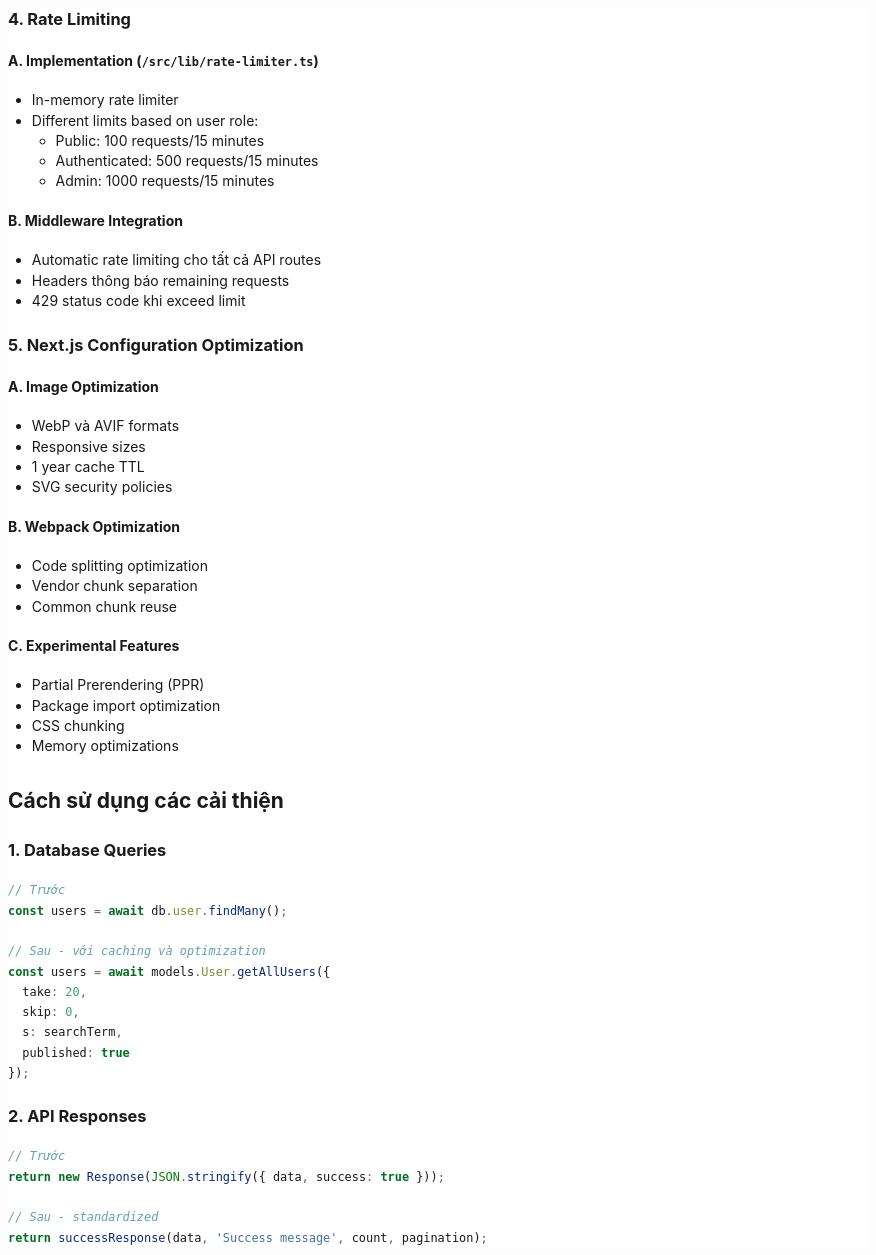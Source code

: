 ### 4. Rate Limiting

#### A. Implementation (`/src/lib/rate-limiter.ts`)
- In-memory rate limiter
- Different limits based on user role:
  - Public: 100 requests/15 minutes
  - Authenticated: 500 requests/15 minutes
  - Admin: 1000 requests/15 minutes

#### B. Middleware Integration
- Automatic rate limiting cho tất cả API routes
- Headers thông báo remaining requests
- 429 status code khi exceed limit

### 5. Next.js Configuration Optimization

#### A. Image Optimization
- WebP và AVIF formats
- Responsive sizes
- 1 year cache TTL
- SVG security policies

#### B. Webpack Optimization
- Code splitting optimization
- Vendor chunk separation
- Common chunk reuse

#### C. Experimental Features
- Partial Prerendering (PPR)
- Package import optimization
- CSS chunking
- Memory optimizations

## Cách sử dụng các cải thiện

### 1. Database Queries
```typescript
// Trước
const users = await db.user.findMany();

// Sau - với caching và optimization
const users = await models.User.getAllUsers({
  take: 20,
  skip: 0,
  s: searchTerm,
  published: true
});
```

### 2. API Responses
```typescript
// Trước
return new Response(JSON.stringify({ data, success: true }));

// Sau - standardized
return successResponse(data, 'Success message', count, pagination);
```
